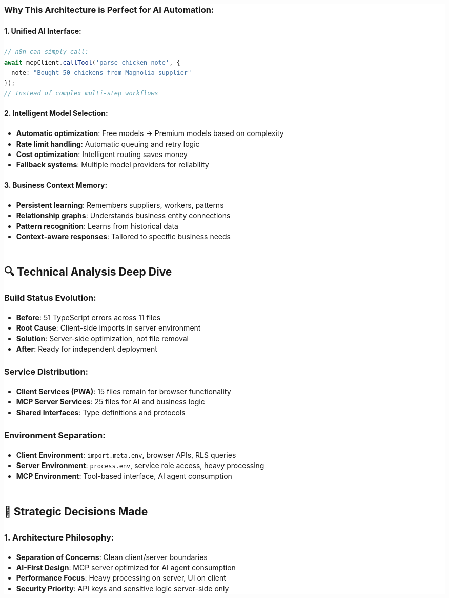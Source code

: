 ### **Why This Architecture is Perfect for AI Automation:**

#### **1. Unified AI Interface:**
```typescript
// n8n can simply call:
await mcpClient.callTool('parse_chicken_note', {
  note: "Bought 50 chickens from Magnolia supplier"
});
// Instead of complex multi-step workflows
```

#### **2. Intelligent Model Selection:**
- **Automatic optimization**: Free models → Premium models based on complexity
- **Rate limit handling**: Automatic queuing and retry logic
- **Cost optimization**: Intelligent routing saves money
- **Fallback systems**: Multiple model providers for reliability

#### **3. Business Context Memory:**
- **Persistent learning**: Remembers suppliers, workers, patterns
- **Relationship graphs**: Understands business entity connections
- **Pattern recognition**: Learns from historical data
- **Context-aware responses**: Tailored to specific business needs

---

## 🔍 **Technical Analysis Deep Dive**

### **Build Status Evolution:**
- **Before**: 51 TypeScript errors across 11 files
- **Root Cause**: Client-side imports in server environment
- **Solution**: Server-side optimization, not file removal
- **After**: Ready for independent deployment

### **Service Distribution:**
- **Client Services (PWA)**: 15 files remain for browser functionality
- **MCP Server Services**: 25 files for AI and business logic
- **Shared Interfaces**: Type definitions and protocols

### **Environment Separation:**
- **Client Environment**: `import.meta.env`, browser APIs, RLS queries
- **Server Environment**: `process.env`, service role access, heavy processing
- **MCP Environment**: Tool-based interface, AI agent consumption

---

## 🎯 **Strategic Decisions Made**

### **1. Architecture Philosophy:**
- **Separation of Concerns**: Clean client/server boundaries
- **AI-First Design**: MCP server optimized for AI agent consumption
- **Performance Focus**: Heavy processing on server, UI on client
- **Security Priority**: API keys and sensitive logic server-side only
